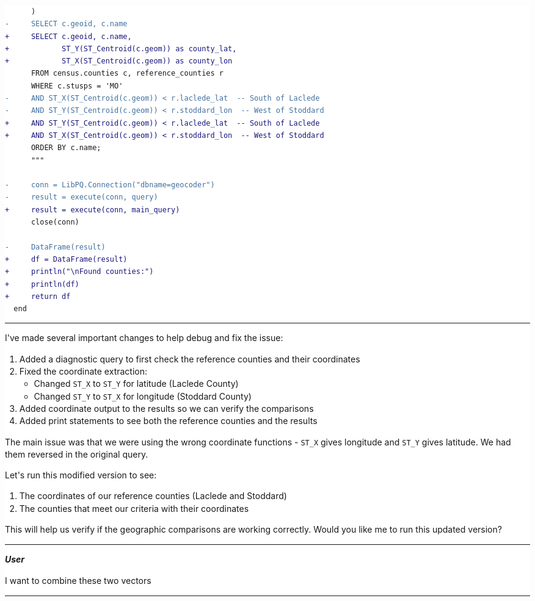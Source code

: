 ```diff
      )
-     SELECT c.geoid, c.name
+     SELECT c.geoid, c.name,
+            ST_Y(ST_Centroid(c.geom)) as county_lat,
+            ST_X(ST_Centroid(c.geom)) as county_lon
      FROM census.counties c, reference_counties r
      WHERE c.stusps = 'MO'
-     AND ST_X(ST_Centroid(c.geom)) < r.laclede_lat  -- South of Laclede
-     AND ST_Y(ST_Centroid(c.geom)) < r.stoddard_lon  -- West of Stoddard
+     AND ST_Y(ST_Centroid(c.geom)) < r.laclede_lat  -- South of Laclede
+     AND ST_X(ST_Centroid(c.geom)) < r.stoddard_lon  -- West of Stoddard
      ORDER BY c.name;
      """
      
-     conn = LibPQ.Connection("dbname=geocoder")
-     result = execute(conn, query)
+     result = execute(conn, main_query)
      close(conn)
      
-     DataFrame(result)
+     df = DataFrame(result)
+     println("\nFound counties:")
+     println(df)
+     return df
  end 
```

---

I've made several important changes to help debug and fix the issue:

1. Added a diagnostic query to first check the reference counties and their coordinates
2. Fixed the coordinate extraction:
   - Changed `ST_X` to `ST_Y` for latitude (Laclede County)
   - Changed `ST_Y` to `ST_X` for longitude (Stoddard County)
3. Added coordinate output to the results so we can verify the comparisons
4. Added print statements to see both the reference counties and the results

The main issue was that we were using the wrong coordinate functions - `ST_X` gives longitude and `ST_Y` gives latitude. We had them reversed in the original query.

Let's run this modified version to see:
1. The coordinates of our reference counties (Laclede and Stoddard)
2. The counties that meet our criteria with their coordinates

This will help us verify if the geographic comparisons are working correctly. Would you like me to run this updated version?

---

_**User**_

I want to combine these two vectors

---
